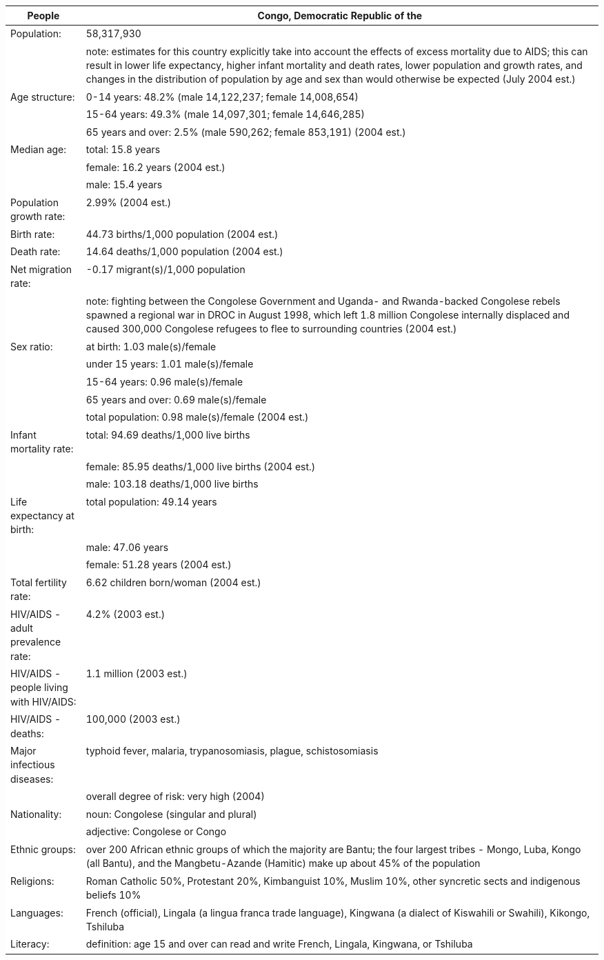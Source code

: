 | People | Congo, Democratic Republic of the |
| --- | --- |
| Population: | 58,317,930 |
| | note: estimates for this country explicitly take into account the effects of excess mortality due to AIDS; this can result in lower life expectancy, higher infant mortality and death rates, lower population and growth rates, and changes in the distribution of population by age and sex than would otherwise be expected (July 2004 est.) |
| Age structure: | 0-14 years: 48.2% (male 14,122,237; female 14,008,654) |
| | 15-64 years: 49.3% (male 14,097,301; female 14,646,285) |
| | 65 years and over: 2.5% (male 590,262; female 853,191) (2004 est.) |
| Median age: | total: 15.8 years |
| | female: 16.2 years (2004 est.) |
| | male: 15.4 years |
| Population growth rate: | 2.99% (2004 est.) |
| Birth rate: | 44.73 births/1,000 population (2004 est.) |
| Death rate: | 14.64 deaths/1,000 population (2004 est.) |
| Net migration rate: | -0.17 migrant(s)/1,000 population |
| | note: fighting between the Congolese Government and Uganda- and Rwanda-backed Congolese rebels spawned a regional war in DROC in August 1998, which left 1.8 million Congolese internally displaced and caused 300,000 Congolese refugees to flee to surrounding countries (2004 est.) |
| Sex ratio: | at birth: 1.03 male(s)/female |
| | under 15 years: 1.01 male(s)/female |
| | 15-64 years: 0.96 male(s)/female |
| | 65 years and over: 0.69 male(s)/female |
| | total population: 0.98 male(s)/female (2004 est.) |
| Infant mortality rate: | total: 94.69 deaths/1,000 live births |
| | female: 85.95 deaths/1,000 live births (2004 est.) |
| | male: 103.18 deaths/1,000 live births |
| Life expectancy at birth: | total population: 49.14 years |
| | male: 47.06 years |
| | female: 51.28 years (2004 est.) |
| Total fertility rate: | 6.62 children born/woman (2004 est.) |
| HIV/AIDS - adult prevalence rate: | 4.2% (2003 est.) |
| HIV/AIDS - people living with HIV/AIDS: | 1.1 million (2003 est.) |
| HIV/AIDS - deaths: | 100,000 (2003 est.) |
| Major infectious diseases: | typhoid fever, malaria, trypanosomiasis, plague, schistosomiasis |
| | overall degree of risk: very high (2004) |
| Nationality: | noun: Congolese (singular and plural) |
| | adjective: Congolese or Congo |
| Ethnic groups: | over 200 African ethnic groups of which the majority are Bantu; the four largest tribes - Mongo, Luba, Kongo (all Bantu), and the Mangbetu-Azande (Hamitic) make up about 45% of the population |
| Religions: | Roman Catholic 50%, Protestant 20%, Kimbanguist 10%, Muslim 10%, other syncretic sects and indigenous beliefs 10% |
| Languages: | French (official), Lingala (a lingua franca trade language), Kingwana (a dialect of Kiswahili or Swahili), Kikongo, Tshiluba |
| Literacy: | definition: age 15 and over can read and write French, Lingala, Kingwana, or Tshiluba |